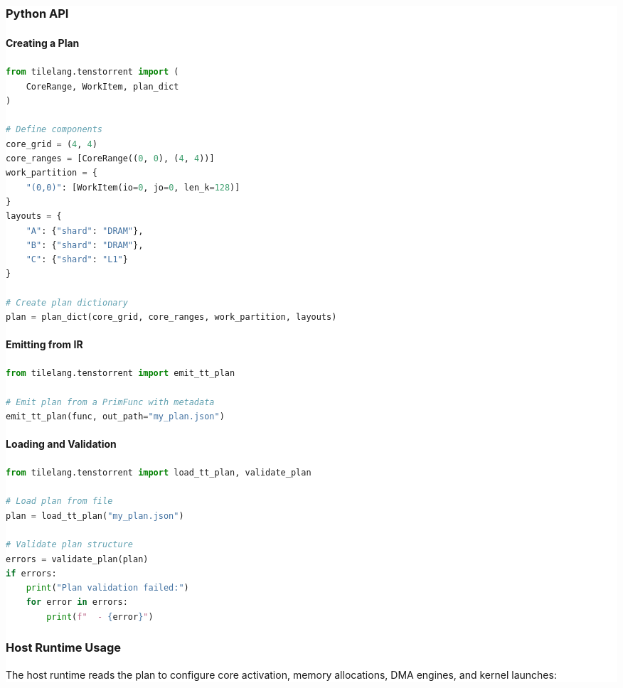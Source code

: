 ### Python API

#### Creating a Plan
```python
from tilelang.tenstorrent import (
    CoreRange, WorkItem, plan_dict
)

# Define components
core_grid = (4, 4)
core_ranges = [CoreRange((0, 0), (4, 4))]
work_partition = {
    "(0,0)": [WorkItem(io=0, jo=0, len_k=128)]
}
layouts = {
    "A": {"shard": "DRAM"},
    "B": {"shard": "DRAM"},
    "C": {"shard": "L1"}
}

# Create plan dictionary
plan = plan_dict(core_grid, core_ranges, work_partition, layouts)
```

#### Emitting from IR
```python
from tilelang.tenstorrent import emit_tt_plan

# Emit plan from a PrimFunc with metadata
emit_tt_plan(func, out_path="my_plan.json")
```

#### Loading and Validation
```python
from tilelang.tenstorrent import load_tt_plan, validate_plan

# Load plan from file
plan = load_tt_plan("my_plan.json")

# Validate plan structure
errors = validate_plan(plan)
if errors:
    print("Plan validation failed:")
    for error in errors:
        print(f"  - {error}")
```

### Host Runtime Usage

The host runtime reads the plan to configure core activation, memory allocations, DMA engines, and kernel launches:
